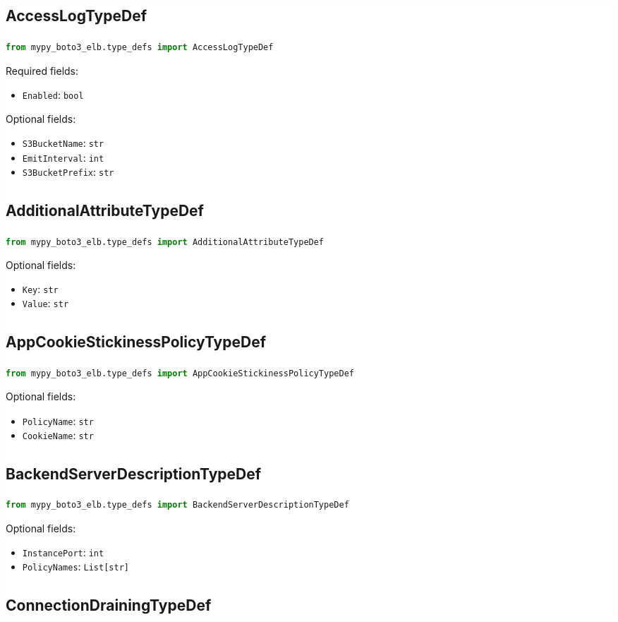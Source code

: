 ## AccessLogTypeDef

```python
from mypy_boto3_elb.type_defs import AccessLogTypeDef
```


Required fields:
- `Enabled`: `bool`



Optional fields:
- `S3BucketName`: `str`
- `EmitInterval`: `int`
- `S3BucketPrefix`: `str`


## AdditionalAttributeTypeDef

```python
from mypy_boto3_elb.type_defs import AdditionalAttributeTypeDef
```




Optional fields:
- `Key`: `str`
- `Value`: `str`


## AppCookieStickinessPolicyTypeDef

```python
from mypy_boto3_elb.type_defs import AppCookieStickinessPolicyTypeDef
```




Optional fields:
- `PolicyName`: `str`
- `CookieName`: `str`


## BackendServerDescriptionTypeDef

```python
from mypy_boto3_elb.type_defs import BackendServerDescriptionTypeDef
```




Optional fields:
- `InstancePort`: `int`
- `PolicyNames`: `List[str]`


## ConnectionDrainingTypeDef
